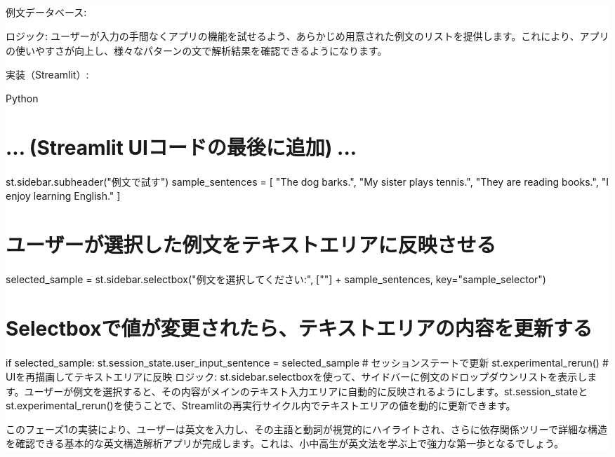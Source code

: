 例文データベース:

ロジック: ユーザーが入力の手間なくアプリの機能を試せるよう、あらかじめ用意された例文のリストを提供します。これにより、アプリの使いやすさが向上し、様々なパターンの文で解析結果を確認できるようになります。

実装（Streamlit）:

Python

# ... (Streamlit UIコードの最後に追加) ...

st.sidebar.subheader("例文で試す")
sample_sentences = [
    "The dog barks.",
    "My sister plays tennis.",
    "They are reading books.",
    "I enjoy learning English."
]

# ユーザーが選択した例文をテキストエリアに反映させる
selected_sample = st.sidebar.selectbox("例文を選択してください:", [""] + sample_sentences, key="sample_selector")

# Selectboxで値が変更されたら、テキストエリアの内容を更新する
if selected_sample:
    st.session_state.user_input_sentence = selected_sample # セッションステートで更新
    st.experimental_rerun() # UIを再描画してテキストエリアに反映
ロジック: st.sidebar.selectboxを使って、サイドバーに例文のドロップダウンリストを表示します。ユーザーが例文を選択すると、その内容がメインのテキスト入力エリアに自動的に反映されるようにします。st.session_stateとst.experimental_rerun()を使うことで、Streamlitの再実行サイクル内でテキストエリアの値を動的に更新できます。

このフェーズ1の実装により、ユーザーは英文を入力し、その主語と動詞が視覚的にハイライトされ、さらに依存関係ツリーで詳細な構造を確認できる基本的な英文構造解析アプリが完成します。これは、小中高生が英文法を学ぶ上で強力な第一歩となるでしょう。
